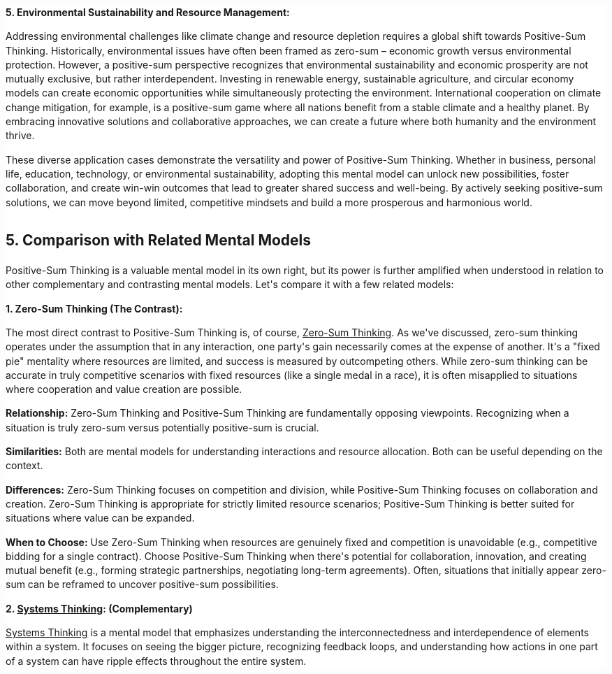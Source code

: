 **5. Environmental Sustainability and Resource Management:**

Addressing environmental challenges like climate change and resource depletion requires a global shift towards Positive-Sum Thinking.  Historically, environmental issues have often been framed as zero-sum – economic growth versus environmental protection. However, a positive-sum perspective recognizes that environmental sustainability and economic prosperity are not mutually exclusive, but rather interdependent.  Investing in renewable energy, sustainable agriculture, and circular economy models can create economic opportunities while simultaneously protecting the environment.  International cooperation on climate change mitigation, for example, is a positive-sum game where all nations benefit from a stable climate and a healthy planet.  By embracing innovative solutions and collaborative approaches, we can create a future where both humanity and the environment thrive.

These diverse application cases demonstrate the versatility and power of Positive-Sum Thinking.  Whether in business, personal life, education, technology, or environmental sustainability, adopting this mental model can unlock new possibilities, foster collaboration, and create win-win outcomes that lead to greater shared success and well-being. By actively seeking positive-sum solutions, we can move beyond limited, competitive mindsets and build a more prosperous and harmonious world.

## 5. Comparison with Related Mental Models

Positive-Sum Thinking is a valuable mental model in its own right, but its power is further amplified when understood in relation to other complementary and contrasting mental models. Let's compare it with a few related models:

**1. Zero-Sum Thinking (The Contrast):**

The most direct contrast to Positive-Sum Thinking is, of course, [Zero-Sum Thinking](/docs/thinking-toolkit/classic-mental-models/zero-sum-thinking).  As we've discussed, zero-sum thinking operates under the assumption that in any interaction, one party's gain necessarily comes at the expense of another. It's a "fixed pie" mentality where resources are limited, and success is measured by outcompeting others.  While zero-sum thinking can be accurate in truly competitive scenarios with fixed resources (like a single medal in a race), it is often misapplied to situations where cooperation and value creation are possible.

**Relationship:** Zero-Sum Thinking and Positive-Sum Thinking are fundamentally opposing viewpoints.  Recognizing when a situation is truly zero-sum versus potentially positive-sum is crucial.

**Similarities:** Both are mental models for understanding interactions and resource allocation. Both can be useful depending on the context.

**Differences:** Zero-Sum Thinking focuses on competition and division, while Positive-Sum Thinking focuses on collaboration and creation. Zero-Sum Thinking is appropriate for strictly limited resource scenarios; Positive-Sum Thinking is better suited for situations where value can be expanded.

**When to Choose:** Use Zero-Sum Thinking when resources are genuinely fixed and competition is unavoidable (e.g., competitive bidding for a single contract). Choose Positive-Sum Thinking when there's potential for collaboration, innovation, and creating mutual benefit (e.g., forming strategic partnerships, negotiating long-term agreements).  Often, situations that initially appear zero-sum can be reframed to uncover positive-sum possibilities.

**2. [Systems Thinking](/docs/thinking-toolkit/classic-mental-models/systems-thinking): (Complementary)**

[Systems Thinking](/docs/thinking-toolkit/classic-mental-models/systems-thinking) is a mental model that emphasizes understanding the interconnectedness and interdependence of elements within a system. It focuses on seeing the bigger picture, recognizing feedback loops, and understanding how actions in one part of a system can have ripple effects throughout the entire system.
